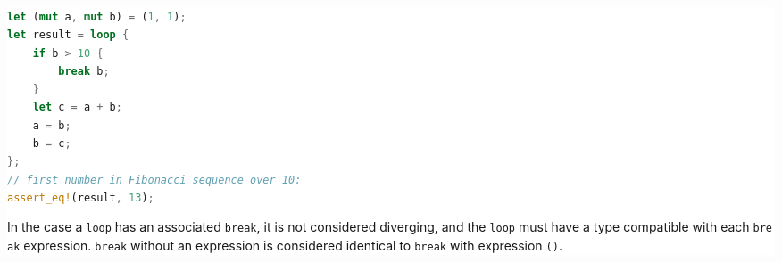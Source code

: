 ```rust
let (mut a, mut b) = (1, 1);
let result = loop {
    if b > 10 {
        break b;
    }
    let c = a + b;
    a = b;
    b = c;
};
// first number in Fibonacci sequence over 10:
assert_eq!(result, 13);
```

In the case a `loop` has an associated `break`, it is not considered diverging, and the `loop` must have a type compatible with each `break` expression.
`break` without an expression is considered identical to `break` with expression `()`.

[LIFETIME_OR_LABEL]: ../tokens.md#lifetimes-and-loop-labels
[_BlockExpression_]: block-expr.md
[_Expression_]: ../expressions.md
[_LazyBooleanOperatorExpression_]: operator-expr.md#lazy-boolean-operators
[_Pattern_]: ../patterns.md
[_Scrutinee_]: match-expr.md
[`if` condition chains]: if-expr.md#chains-of-conditions
[`if` expressions]: if-expr.md
[`match` expression]: match-expr.md
[boolean type]: ../types/boolean.md
[scrutinee]: ../glossary.md#scrutinee
[temporary values]: ../expressions.md#temporaries


[_LoopLabel_]: #loop-labels
[_InfiniteLoopExpression_]: #infinite-loops
[_PredicateLoopExpression_]: #predicate-loops
[_IteratorLoopExpression_]: #iterator-loops